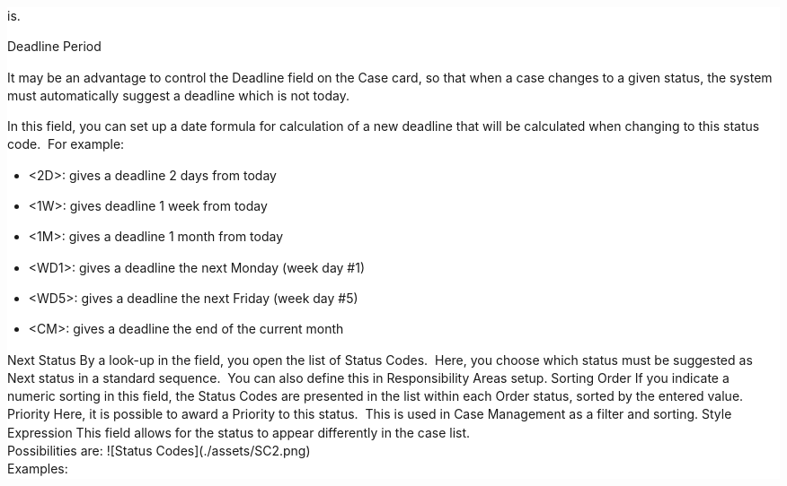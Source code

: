 is.</td>
</tr>
<tr>
<th>Deadline Period</th>
<td><p>It may be an advantage to control the Deadline field on the Case
card, so that when a case changes to a given status, the system must
automatically suggest a deadline which is not today.</p>
<p>In this field, you can set up a date formula for calculation of a new
deadline that will be calculated when changing to this status code.  For
example:</p>
<ul>
<li><p>&lt;2D&gt;: gives a deadline 2 days from today</p></li>
<li><p>&lt;1W&gt;: gives deadline 1 week from today</p></li>
<li><p>&lt;1M&gt;: gives a deadline 1 month from today</p></li>
<li><p>&lt;WD1&gt;: gives a deadline the next Monday (week day
#1)</p></li>
<li><p>&lt;WD5&gt;: gives a deadline the next Friday (week day
#5)</p></li>
<li><p>&lt;CM&gt;: gives a deadline the end of the current
month</p></li>
</ul></td>
</tr>
<tr>
<th>Next Status</th>
<td>By a look-up in the field, you open the list of Status Codes.  Here,
you choose which status must be suggested as Next status in a standard
sequence.  You can also define this in Responsibility Areas setup.</td>
</tr>
<tr>
<th>Sorting Order</th>
<td>If you indicate a numeric sorting in this field, the Status Codes
are presented in the list within each Order status, sorted by the
entered value.</td>
</tr>
<tr>
<th>Priority</th>
<td>Here, it is possible to award a Priority to this status.  This is
used in Case Management as a filter and sorting.</td>
</tr>
<tr>
<th>Style Expression</th>
<td>This field allows for the status to appear differently in the case
list.<br />
Possibilities are: ![Status Codes](./assets/SC2.png)<br />
Examples:<br />